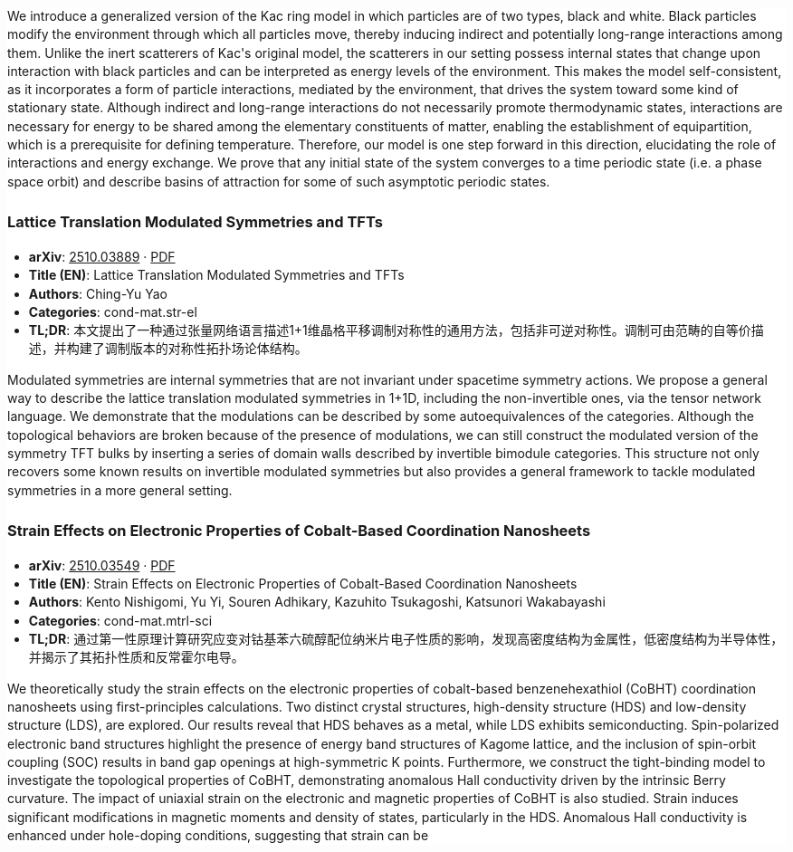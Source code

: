 We introduce a generalized version of the Kac ring model in which particles
are of two types, black and white. Black particles modify the environment
through which all particles move, thereby inducing indirect and potentially
long-range interactions among them. Unlike the inert scatterers of Kac's
original model, the scatterers in our setting possess internal states that
change upon interaction with black particles and can be interpreted as energy
levels of the environment. This makes the model self-consistent, as it
incorporates a form of particle interactions, mediated by the environment, that
drives the system toward some kind of stationary state. Although indirect and
long-range interactions do not necessarily promote thermodynamic states,
interactions are necessary for energy to be shared among the elementary
constituents of matter, enabling the establishment of equipartition, which is a
prerequisite for defining temperature. Therefore, our model is one step forward
in this direction, elucidating the role of interactions and energy exchange. We
prove that any initial state of the system converges to a time periodic state
(i.e. a phase space orbit) and describe basins of attraction for some of such
asymptotic periodic states.

### Lattice Translation Modulated Symmetries and TFTs
- **arXiv**: [2510.03889](https://arxiv.org/abs/2510.03889)  ·  [PDF](https://arxiv.org/pdf/2510.03889.pdf)
- **Title (EN)**: Lattice Translation Modulated Symmetries and TFTs
- **Authors**: Ching-Yu Yao
- **Categories**: cond-mat.str-el
- **TL;DR**: 本文提出了一种通过张量网络语言描述1+1维晶格平移调制对称性的通用方法，包括非可逆对称性。调制可由范畴的自等价描述，并构建了调制版本的对称性拓扑场论体结构。

Modulated symmetries are internal symmetries that are not invariant under
spacetime symmetry actions. We propose a general way to describe the lattice
translation modulated symmetries in 1+1D, including the non-invertible ones,
via the tensor network language. We demonstrate that the modulations can be
described by some autoequivalences of the categories. Although the topological
behaviors are broken because of the presence of modulations, we can still
construct the modulated version of the symmetry TFT bulks by inserting a series
of domain walls described by invertible bimodule categories. This structure not
only recovers some known results on invertible modulated symmetries but also
provides a general framework to tackle modulated symmetries in a more general
setting.

### Strain Effects on Electronic Properties of Cobalt-Based Coordination Nanosheets
- **arXiv**: [2510.03549](https://arxiv.org/abs/2510.03549)  ·  [PDF](https://arxiv.org/pdf/2510.03549.pdf)
- **Title (EN)**: Strain Effects on Electronic Properties of Cobalt-Based Coordination Nanosheets
- **Authors**: Kento Nishigomi, Yu Yi, Souren Adhikary, Kazuhito Tsukagoshi, Katsunori Wakabayashi
- **Categories**: cond-mat.mtrl-sci
- **TL;DR**: 通过第一性原理计算研究应变对钴基苯六硫醇配位纳米片电子性质的影响，发现高密度结构为金属性，低密度结构为半导体性，并揭示了其拓扑性质和反常霍尔电导。

We theoretically study the strain effects on the electronic properties of
  cobalt-based benzenehexathiol (CoBHT) coordination nanosheets using
  first-principles calculations. Two distinct crystal structures,
  high-density structure (HDS) and low-density structure (LDS), are
  explored. Our results reveal that HDS behaves as a metal, while LDS
  exhibits semiconducting. Spin-polarized electronic band structures highlight
the presence of energy band structures of Kagome lattice, and
  the inclusion of spin-orbit coupling (SOC) results in band gap openings
  at high-symmetric K points. Furthermore, we construct the tight-binding
  model to investigate the topological properties of CoBHT,
  demonstrating anomalous Hall conductivity driven by the intrinsic
  Berry curvature. The impact of uniaxial
  strain on the electronic and magnetic properties of CoBHT is also studied.
Strain
  induces significant modifications in magnetic moments and density
  of states, particularly in the HDS. Anomalous Hall conductivity is
  enhanced under hole-doping conditions, suggesting that strain can be